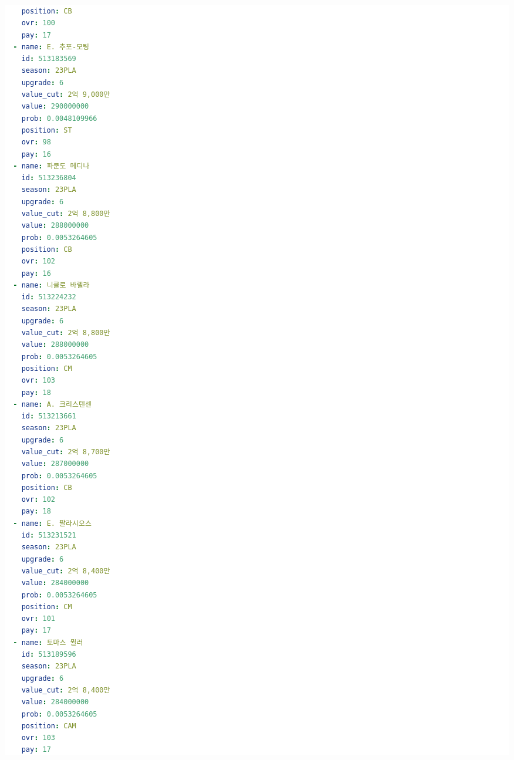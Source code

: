 ```yaml
    position: CB
    ovr: 100
    pay: 17
  - name: E. 추포-모팅
    id: 513183569
    season: 23PLA
    upgrade: 6
    value_cut: 2억 9,000만
    value: 290000000
    prob: 0.0048109966
    position: ST
    ovr: 98
    pay: 16
  - name: 파쿤도 메디나
    id: 513236804
    season: 23PLA
    upgrade: 6
    value_cut: 2억 8,800만
    value: 288000000
    prob: 0.0053264605
    position: CB
    ovr: 102
    pay: 16
  - name: 니콜로 바렐라
    id: 513224232
    season: 23PLA
    upgrade: 6
    value_cut: 2억 8,800만
    value: 288000000
    prob: 0.0053264605
    position: CM
    ovr: 103
    pay: 18
  - name: A. 크리스텐센
    id: 513213661
    season: 23PLA
    upgrade: 6
    value_cut: 2억 8,700만
    value: 287000000
    prob: 0.0053264605
    position: CB
    ovr: 102
    pay: 18
  - name: E. 팔라시오스
    id: 513231521
    season: 23PLA
    upgrade: 6
    value_cut: 2억 8,400만
    value: 284000000
    prob: 0.0053264605
    position: CM
    ovr: 101
    pay: 17
  - name: 토마스 뮐러
    id: 513189596
    season: 23PLA
    upgrade: 6
    value_cut: 2억 8,400만
    value: 284000000
    prob: 0.0053264605
    position: CAM
    ovr: 103
    pay: 17
```